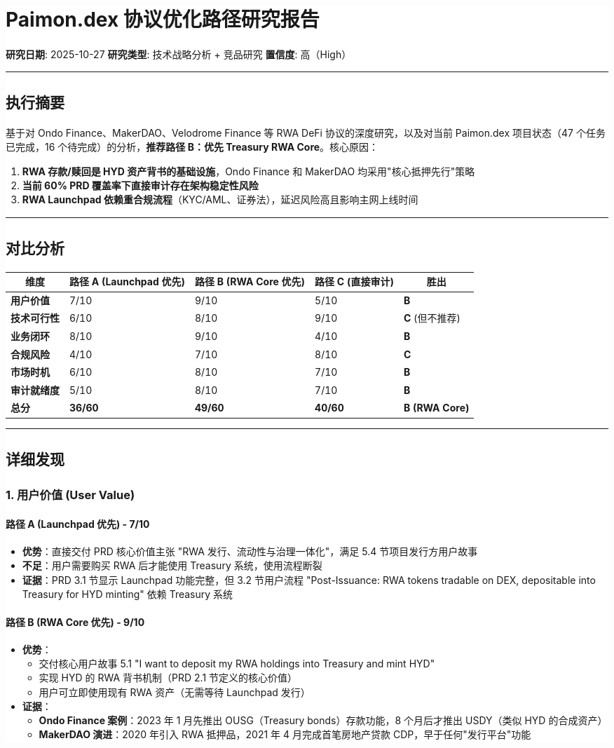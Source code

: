 # Paimon.dex 协议优化路径研究报告

**研究日期**: 2025-10-27
**研究类型**: 技术战略分析 + 竞品研究
**置信度**: 高（High）

---

## 执行摘要

基于对 Ondo Finance、MakerDAO、Velodrome Finance 等 RWA DeFi 协议的深度研究，以及对当前 Paimon.dex 项目状态（47 个任务已完成，16 个待完成）的分析，**推荐路径 B：优先 Treasury RWA Core**。核心原因：

1. **RWA 存款/赎回是 HYD 资产背书的基础设施**，Ondo Finance 和 MakerDAO 均采用"核心抵押先行"策略
2. **当前 60% PRD 覆盖率下直接审计存在架构稳定性风险**
3. **RWA Launchpad 依赖重合规流程**（KYC/AML、证券法），延迟风险高且影响主网上线时间

---

## 对比分析

| 维度 | 路径 A (Launchpad 优先) | 路径 B (RWA Core 优先) | 路径 C (直接审计) | 胜出 |
|------|------------------------|----------------------|----------------|------|
| **用户价值** | 7/10 | 9/10 | 5/10 | **B** |
| **技术可行性** | 6/10 | 8/10 | 9/10 | **C** (但不推荐) |
| **业务闭环** | 8/10 | 9/10 | 4/10 | **B** |
| **合规风险** | 4/10 | 7/10 | 8/10 | **C** |
| **市场时机** | 6/10 | 8/10 | 7/10 | **B** |
| **审计就绪度** | 5/10 | 8/10 | 7/10 | **B** |
| **总分** | **36/60** | **49/60** | **40/60** | **B (RWA Core)** |

---

## 详细发现

### 1. 用户价值 (User Value)

#### 路径 A (Launchpad 优先) - 7/10
- **优势**：直接交付 PRD 核心价值主张 "RWA 发行、流动性与治理一体化"，满足 5.4 节项目发行方用户故事
- **不足**：用户需要购买 RWA 后才能使用 Treasury 系统，使用流程断裂
- **证据**：PRD 3.1 节显示 Launchpad 功能完整，但 3.2 节用户流程 "Post-Issuance: RWA tokens tradable on DEX, depositable into Treasury for HYD minting" 依赖 Treasury 系统

#### 路径 B (RWA Core 优先) - 9/10
- **优势**：
  - 交付核心用户故事 5.1 "I want to deposit my RWA holdings into Treasury and mint HYD"
  - 实现 HYD 的 RWA 背书机制（PRD 2.1 节定义的核心价值）
  - 用户可立即使用现有 RWA 资产（无需等待 Launchpad 发行）
- **证据**：
  - **Ondo Finance 案例**：2023 年 1 月先推出 OUSG（Treasury bonds）存款功能，8 个月后才推出 USDY（类似 HYD 的合成资产）
  - **MakerDAO 演进**：2020 年引入 RWA 抵押品，2021 年 4 月完成首笔房地产贷款 CDP，早于任何"发行平台"功能
